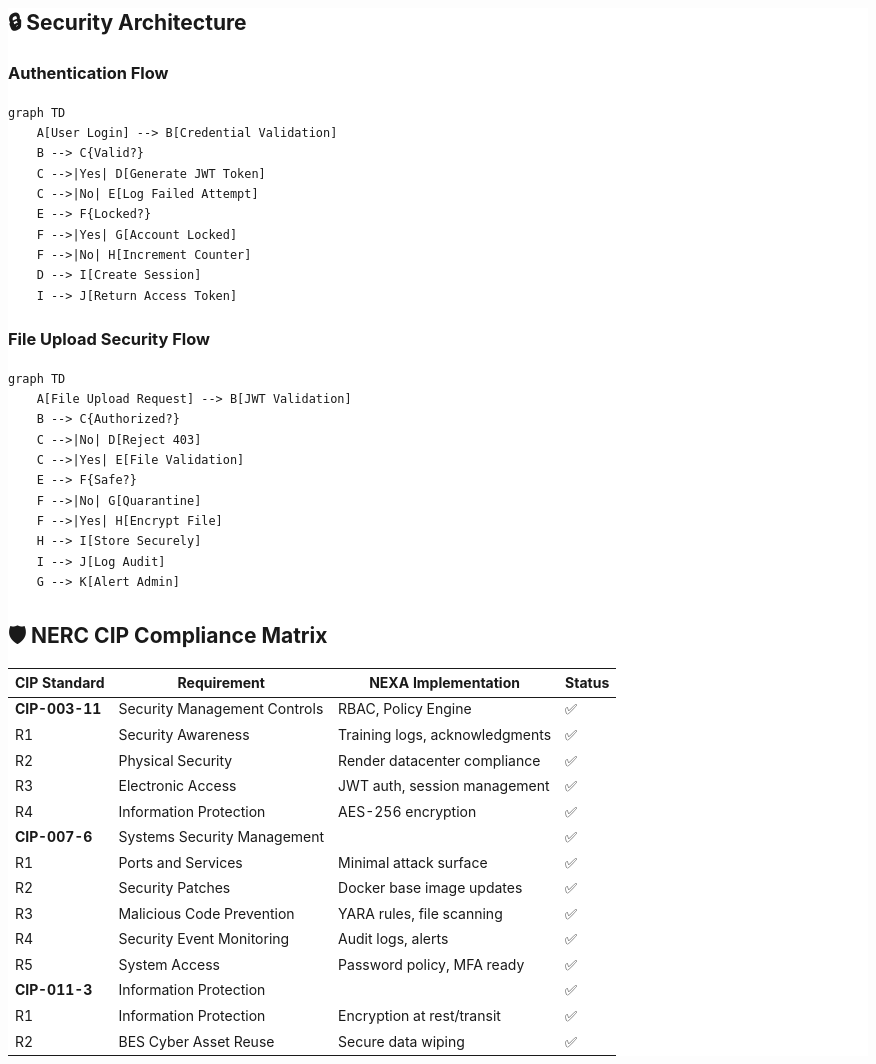 ## 🔒 Security Architecture

### Authentication Flow
```mermaid
graph TD
    A[User Login] --> B[Credential Validation]
    B --> C{Valid?}
    C -->|Yes| D[Generate JWT Token]
    C -->|No| E[Log Failed Attempt]
    E --> F{Locked?}
    F -->|Yes| G[Account Locked]
    F -->|No| H[Increment Counter]
    D --> I[Create Session]
    I --> J[Return Access Token]
```

### File Upload Security Flow
```mermaid
graph TD
    A[File Upload Request] --> B[JWT Validation]
    B --> C{Authorized?}
    C -->|No| D[Reject 403]
    C -->|Yes| E[File Validation]
    E --> F{Safe?}
    F -->|No| G[Quarantine]
    F -->|Yes| H[Encrypt File]
    H --> I[Store Securely]
    I --> J[Log Audit]
    G --> K[Alert Admin]
```

## 🛡️ NERC CIP Compliance Matrix

| CIP Standard | Requirement | NEXA Implementation | Status |
|--------------|-------------|---------------------|--------|
| **CIP-003-11** | Security Management Controls | RBAC, Policy Engine | ✅ |
| R1 | Security Awareness | Training logs, acknowledgments | ✅ |
| R2 | Physical Security | Render datacenter compliance | ✅ |
| R3 | Electronic Access | JWT auth, session management | ✅ |
| R4 | Information Protection | AES-256 encryption | ✅ |
| **CIP-007-6** | Systems Security Management | | ✅ |
| R1 | Ports and Services | Minimal attack surface | ✅ |
| R2 | Security Patches | Docker base image updates | ✅ |
| R3 | Malicious Code Prevention | YARA rules, file scanning | ✅ |
| R4 | Security Event Monitoring | Audit logs, alerts | ✅ |
| R5 | System Access | Password policy, MFA ready | ✅ |
| **CIP-011-3** | Information Protection | | ✅ |
| R1 | Information Protection | Encryption at rest/transit | ✅ |
| R2 | BES Cyber Asset Reuse | Secure data wiping | ✅ |

